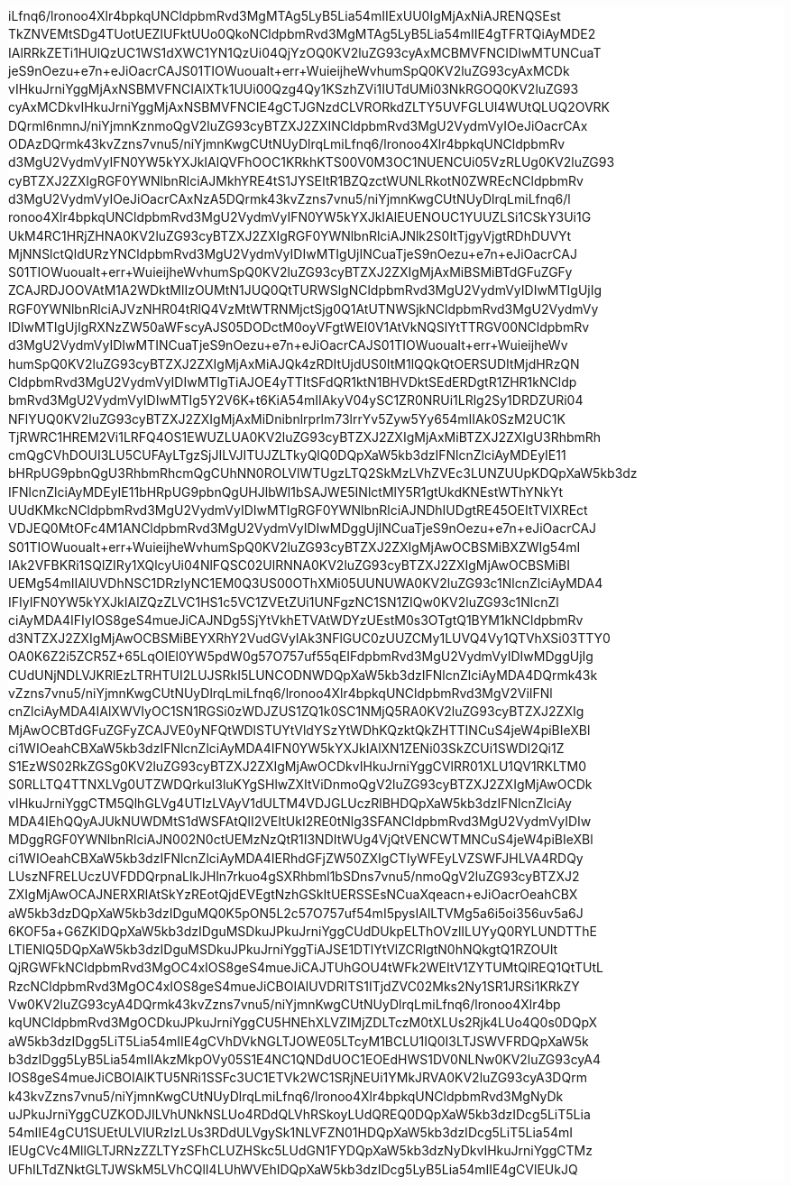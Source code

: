 iLfnq6/lronoo4Xlr4bpkqUNCldpbmRvd3MgMTAg5LyB5Lia54mIIExUU0IgMjAxNiAJRENQSEst
TkZNVEMtSDg4TUotUEZIUFktUUo0QkoNCldpbmRvd3MgMTAg5LyB5Lia54mIIE4gTFRTQiAyMDE2
IAlRRkZETi1HUlQzUC1WS1dXWC1YN1QzUi04QjYzOQ0KV2luZG93cyAxMCBMVFNCIDIwMTUNCuaT
jeS9nOezu+e7n+eJiOacrCAJS01TIOWuouaIt+err+WuieijheWvhumSpQ0KV2luZG93cyAxMCDk
vIHkuJrniYggMjAxNSBMVFNCIAlXTk1UUi00Qzg4Qy1KSzhZVi1IUTdUMi03NkRGOQ0KV2luZG93
cyAxMCDkvIHkuJrniYggMjAxNSBMVFNCIE4gCTJGNzdCLVRORkdZLTY5UVFGLUI4WUtQLUQ2OVRK
DQrml6nmnJ/niYjmnKznmoQgV2luZG93cyBTZXJ2ZXINCldpbmRvd3MgU2VydmVyIOeJiOacrCAx
ODAzDQrmk43kvZzns7vnu5/niYjmnKwgCUtNUyDlrqLmiLfnq6/lronoo4Xlr4bpkqUNCldpbmRv
d3MgU2VydmVyIFN0YW5kYXJkIAlQVFhOOC1KRkhKTS00V0M3OC1NUENCUi05VzRLUg0KV2luZG93
cyBTZXJ2ZXIgRGF0YWNlbnRlciAJMkhYRE4tS1JYSEItR1BZQzctWUNLRkotN0ZWREcNCldpbmRv
d3MgU2VydmVyIOeJiOacrCAxNzA5DQrmk43kvZzns7vnu5/niYjmnKwgCUtNUyDlrqLmiLfnq6/l
ronoo4Xlr4bpkqUNCldpbmRvd3MgU2VydmVyIFN0YW5kYXJkIAlEUENOUC1YUUZLSi1CSkY3Ui1G
UkM4RC1HRjZHNA0KV2luZG93cyBTZXJ2ZXIgRGF0YWNlbnRlciAJNlk2S0ItTjgyVjgtRDhDUVYt
MjNNSlctQldURzYNCldpbmRvd3MgU2VydmVyIDIwMTIgUjINCuaTjeS9nOezu+e7n+eJiOacrCAJ
S01TIOWuouaIt+err+WuieijheWvhumSpQ0KV2luZG93cyBTZXJ2ZXIgMjAxMiBSMiBTdGFuZGFy
ZCAJRDJOOVAtM1A2WDktMlIzOUMtN1JUQ0QtTURWSlgNCldpbmRvd3MgU2VydmVyIDIwMTIgUjIg
RGF0YWNlbnRlciAJVzNHR04tRlQ4VzMtWTRNMjctSjg0Q1AtUTNWSjkNCldpbmRvd3MgU2VydmVy
IDIwMTIgUjIgRXNzZW50aWFscyAJS05DODctM0oyVFgtWEI0V1AtVkNQSlYtTTRGV00NCldpbmRv
d3MgU2VydmVyIDIwMTINCuaTjeS9nOezu+e7n+eJiOacrCAJS01TIOWuouaIt+err+WuieijheWv
humSpQ0KV2luZG93cyBTZXJ2ZXIgMjAxMiAJQk4zRDItUjdUS0ItM1lQQkQtOERSUDItMjdHRzQN
CldpbmRvd3MgU2VydmVyIDIwMTIgTiAJOE4yTTItSFdQR1ktN1BHVDktSEdERDgtR1ZHR1kNCldp
bmRvd3MgU2VydmVyIDIwMTIg5Y2V6K+t6KiA54mIIAkyV04ySC1ZR0NRUi1LRlg2Sy1DRDZURi04
NFlYUQ0KV2luZG93cyBTZXJ2ZXIgMjAxMiDnibnlrprlm73lrrYv5Zyw5Yy654mIIAk0SzM2UC1K
TjRWRC1HREM2Vi1LRFQ4OS1EWUZLUA0KV2luZG93cyBTZXJ2ZXIgMjAxMiBTZXJ2ZXIgU3RhbmRh
cmQgCVhDOUI3LU5CUFAyLTgzSjJILVJITUJZLTkyQlQ0DQpXaW5kb3dzIFNlcnZlciAyMDEyIE11
bHRpUG9pbnQgU3RhbmRhcmQgCUhNN0ROLVlWTUgzLTQ2SkMzLVhZVEc3LUNZUUpKDQpXaW5kb3dz
IFNlcnZlciAyMDEyIE11bHRpUG9pbnQgUHJlbWl1bSAJWE5INlctMlY5R1gtUkdKNEstWThYNkYt
UUdKMkcNCldpbmRvd3MgU2VydmVyIDIwMTIgRGF0YWNlbnRlciAJNDhIUDgtRE45OEItTVlXREct
VDJEQ0MtOFc4M1ANCldpbmRvd3MgU2VydmVyIDIwMDggUjINCuaTjeS9nOezu+e7n+eJiOacrCAJ
S01TIOWuouaIt+err+WuieijheWvhumSpQ0KV2luZG93cyBTZXJ2ZXIgMjAwOCBSMiBXZWIg54mI
IAk2VFBKRi1SQlZIRy1XQlcyUi04NlFQSC02UlRNNA0KV2luZG93cyBTZXJ2ZXIgMjAwOCBSMiBI
UEMg54mIIAlUVDhNSC1DRzIyNC1EM0Q3US00OThXMi05UUNUWA0KV2luZG93c1NlcnZlciAyMDA4
IFIyIFN0YW5kYXJkIAlZQzZLVC1HS1c5VC1ZVEtZUi1UNFgzNC1SN1ZIQw0KV2luZG93c1NlcnZl
ciAyMDA4IFIyIOS8geS4mueJiCAJNDg5SjYtVkhETVAtWDYzUEstM0s3OTgtQ1BYM1kNCldpbmRv
d3NTZXJ2ZXIgMjAwOCBSMiBEYXRhY2VudGVyIAk3NFlGUC0zUUZCMy1LUVQ4Vy1QTVhXSi03TTY0
OA0K6Z2i5ZCR5Z+65LqOIEl0YW5pdW0g57O757uf55qEIFdpbmRvd3MgU2VydmVyIDIwMDggUjIg
CUdUNjNDLVJKRlEzLTRHTUI2LUJSRkI5LUNCODNWDQpXaW5kb3dzIFNlcnZlciAyMDA4DQrmk43k
vZzns7vnu5/niYjmnKwgCUtNUyDlrqLmiLfnq6/lronoo4Xlr4bpkqUNCldpbmRvd3MgV2ViIFNl
cnZlciAyMDA4IAlXWVIyOC1SN1RGSi0zWDJZUS1ZQ1k0SC1NMjQ5RA0KV2luZG93cyBTZXJ2ZXIg
MjAwOCBTdGFuZGFyZCAJVE0yNFQtWDlSTUYtVldYSzYtWDhKQzktQkZHTTINCuS4jeW4piBIeXBl
ci1WIOeahCBXaW5kb3dzIFNlcnZlciAyMDA4IFN0YW5kYXJkIAlXN1ZENi03SkZCUi1SWDI2Qi1Z
S1EzWS02RkZGSg0KV2luZG93cyBTZXJ2ZXIgMjAwOCDkvIHkuJrniYggCVlRR01XLU1QV1RKLTM0
S0RLLTQ4TTNXLVg0UTZWDQrkuI3luKYgSHlwZXItViDnmoQgV2luZG93cyBTZXJ2ZXIgMjAwOCDk
vIHkuJrniYggCTM5QlhGLVg4UTIzLVAyV1dULTM4VDJGLUczRlBHDQpXaW5kb3dzIFNlcnZlciAy
MDA4IEhQQyAJUkNUWDMtS1dWSFAtQlI2VEItUkI2RE0tNlg3SFANCldpbmRvd3MgU2VydmVyIDIw
MDggRGF0YWNlbnRlciAJN002N0ctUEMzNzQtR1I3NDItWUg4VjQtVENCWTMNCuS4jeW4piBIeXBl
ci1WIOeahCBXaW5kb3dzIFNlcnZlciAyMDA4IERhdGFjZW50ZXIgCTIyWFEyLVZSWFJHLVA4RDQy
LUszNFRELUczUVFDDQrpnaLlkJHln7rkuo4gSXRhbml1bSDns7vnu5/nmoQgV2luZG93cyBTZXJ2
ZXIgMjAwOCAJNERXRlAtSkYzREotQjdEVEgtNzhGSkItUERSSEsNCuaXqeacn+eJiOacrOeahCBX
aW5kb3dzDQpXaW5kb3dzIDguMQ0K5pON5L2c57O757uf54mI5pysIAlLTVMg5a6i5oi356uv5a6J
6KOF5a+G6ZKlDQpXaW5kb3dzIDguMSDkuJPkuJrniYggCUdDUkpELThOVzlILUYyQ0RYLUNDTThE
LTlENlQ5DQpXaW5kb3dzIDguMSDkuJPkuJrniYggTiAJSE1DTlYtVlZCRlgtN0hNQkgtQ1RZOUIt
QjRGWFkNCldpbmRvd3MgOC4xIOS8geS4mueJiCAJTUhGOU4tWFk2WEItV1ZYTUMtQlREQ1QtTUtL
RzcNCldpbmRvd3MgOC4xIOS8geS4mueJiCBOIAlUVDRITS1ITjdZVC02Mks2Ny1SR1JRSi1KRkZY
Vw0KV2luZG93cyA4DQrmk43kvZzns7vnu5/niYjmnKwgCUtNUyDlrqLmiLfnq6/lronoo4Xlr4bp
kqUNCldpbmRvd3MgOCDkuJPkuJrniYggCU5HNEhXLVZIMjZDLTczM0tXLUs2Rjk4LUo4Q0s0DQpX
aW5kb3dzIDgg5LiT5Lia54mIIE4gCVhDVkNGLTJOWE05LTcyM1BCLU1IQ0I3LTJSWVFRDQpXaW5k
b3dzIDgg5LyB5Lia54mIIAkzMkpOVy05S1E4NC1QNDdUOC1EOEdHWS1DV0NLNw0KV2luZG93cyA4
IOS8geS4mueJiCBOIAlKTU5NRi1SSFc3UC1ETVk2WC1SRjNEUi1YMkJRVA0KV2luZG93cyA3DQrm
k43kvZzns7vnu5/niYjmnKwgCUtNUyDlrqLmiLfnq6/lronoo4Xlr4bpkqUNCldpbmRvd3MgNyDk
uJPkuJrniYggCUZKODJILVhUNkNSLUo4RDdQLVhRSkoyLUdQREQ0DQpXaW5kb3dzIDcg5LiT5Lia
54mIIE4gCU1SUEtULVlURzIzLUs3RDdULVgySk1NLVFZN01HDQpXaW5kb3dzIDcg5LiT5Lia54mI
IEUgCVc4MllGLTJRNzZZLTYzSFhCLUZHSkc5LUdGN1FYDQpXaW5kb3dzNyDkvIHkuJrniYggCTMz
UFhILTdZNktGLTJWSkM5LVhCQlI4LUhWVEhIDQpXaW5kb3dzIDcg5LyB5Lia54mIIE4gCVlEUkJQ